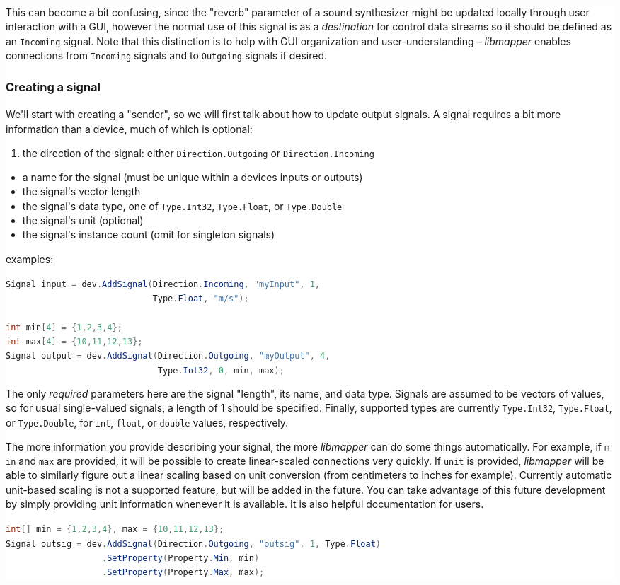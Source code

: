 This can become a bit confusing, since the "reverb" parameter of a sound
synthesizer might be updated locally through user interaction with a GUI,
however the normal use of this signal is as a _destination_ for control data
streams so it should be defined as an `Incoming` signal.  Note that this
distinction is to help with GUI organization and user-understanding –
_libmapper_ enables connections from `Incoming` signals and to `Outgoing` signals if
desired.

### Creating a signal

We'll start with creating a "sender", so we will first talk about how to update
output signals.  A signal requires a bit more information than a device, much of
which is optional:

1. the direction of the signal: either `Direction.Outgoing` or `Direction.Incoming`
* a name for the signal (must be unique within a devices inputs or outputs)
* the signal's vector length
* the signal's data type, one of `Type.Int32`, `Type.Float`, or `Type.Double`
* the signal's unit (optional)
* the signal's instance count (omit for singleton signals)

examples:

~~~csharp
Signal input = dev.AddSignal(Direction.Incoming, "myInput", 1,
                             Type.Float, "m/s");

int min[4] = {1,2,3,4};
int max[4] = {10,11,12,13};
Signal output = dev.AddSignal(Direction.Outgoing, "myOutput", 4,
                              Type.Int32, 0, min, max);
~~~

The only _required_ parameters here are the signal "length", its name, and data
type.  Signals are assumed to be vectors of values, so for usual single-valued
signals, a length of 1 should be specified.  Finally, supported types are
currently `Type.Int32`, `Type.Float`, or `Type.Double`, for `int`, `float`, or `double` values, respectively.

The more information you provide describing your signal, the more _libmapper_
can do some things automatically.  For example, if `min` and `max` are
provided, it will be possible to create linear-scaled connections very quickly.
If `unit` is provided, _libmapper_ will be able to similarly figure out a linear
scaling based on unit conversion (from centimeters to inches for example).
Currently automatic unit-based scaling is not a supported feature, but will be
added in the future.  You can take advantage of this future development by
simply providing unit information whenever it is available.  It is also helpful
documentation for users.

~~~csharp
int[] min = {1,2,3,4}, max = {10,11,12,13};
Signal outsig = dev.AddSignal(Direction.Outgoing, "outsig", 1, Type.Float)
                   .SetProperty(Property.Min, min)
                   .SetProperty(Property.Max, max);
~~~
